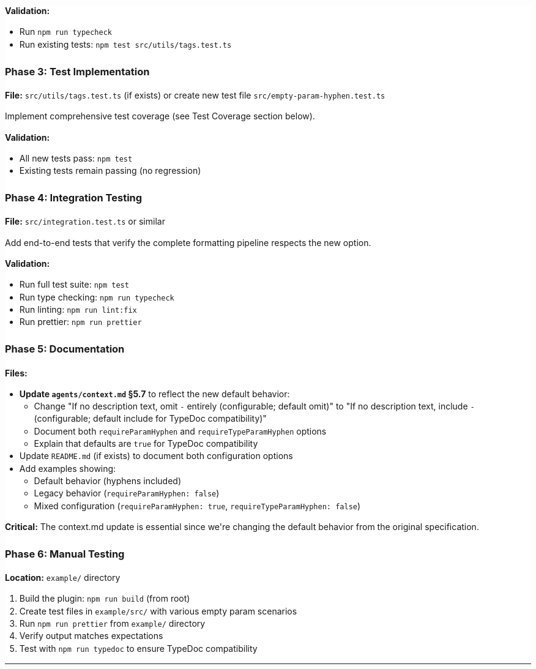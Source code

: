 **Validation:**

- Run `npm run typecheck`
- Run existing tests: `npm test src/utils/tags.test.ts`

### Phase 3: Test Implementation

**File:** `src/utils/tags.test.ts` (if exists) or create new test file
`src/empty-param-hyphen.test.ts`

Implement comprehensive test coverage (see Test Coverage section below).

**Validation:**

- All new tests pass: `npm test`
- Existing tests remain passing (no regression)

### Phase 4: Integration Testing

**File:** `src/integration.test.ts` or similar

Add end-to-end tests that verify the complete formatting pipeline respects the
new option.

**Validation:**

- Run full test suite: `npm test`
- Run type checking: `npm run typecheck`
- Run linting: `npm run lint:fix`
- Run prettier: `npm run prettier`

### Phase 5: Documentation

**Files:**

- **Update `agents/context.md` §5.7** to reflect the new default behavior:
  - Change "If no description text, omit `-` entirely (configurable; default
    omit)" to "If no description text, include `-` (configurable; default
    include for TypeDoc compatibility)"
  - Document both `requireParamHyphen` and `requireTypeParamHyphen` options
  - Explain that defaults are `true` for TypeDoc compatibility
- Update `README.md` (if exists) to document both configuration options
- Add examples showing:
  - Default behavior (hyphens included)
  - Legacy behavior (`requireParamHyphen: false`)
  - Mixed configuration (`requireParamHyphen: true`,
    `requireTypeParamHyphen: false`)

**Critical:** The context.md update is essential since we're changing the
default behavior from the original specification.

### Phase 6: Manual Testing

**Location:** `example/` directory

1. Build the plugin: `npm run build` (from root)
2. Create test files in `example/src/` with various empty param scenarios
3. Run `npm run prettier` from `example/` directory
4. Verify output matches expectations
5. Test with `npm run typedoc` to ensure TypeDoc compatibility

---